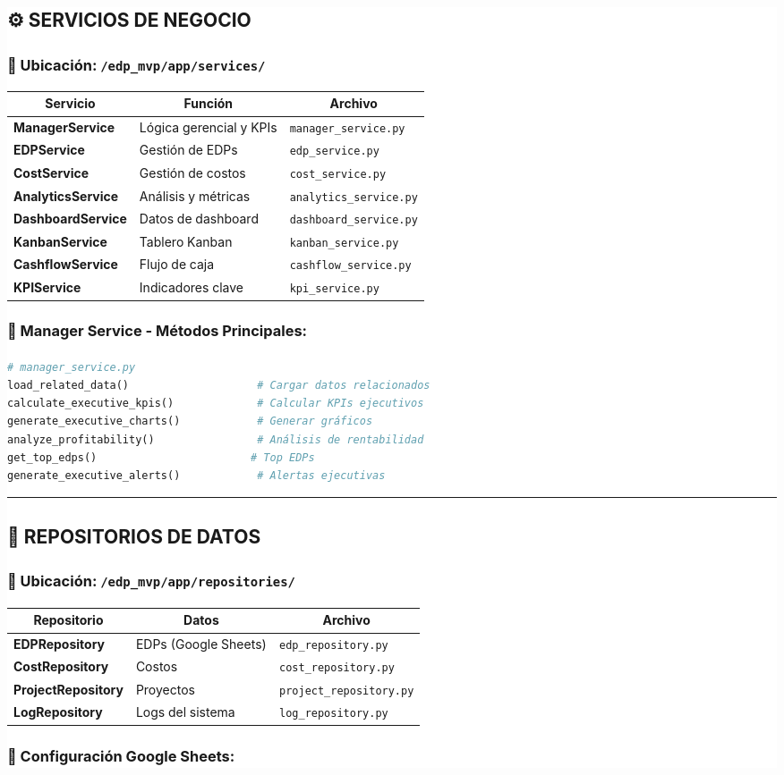 
## ⚙️ SERVICIOS DE NEGOCIO

### 📍 Ubicación: `/edp_mvp/app/services/`

| Servicio             | Función                 | Archivo                |
| -------------------- | ----------------------- | ---------------------- |
| **ManagerService**   | Lógica gerencial y KPIs | `manager_service.py`   |
| **EDPService**       | Gestión de EDPs         | `edp_service.py`       |
| **CostService**      | Gestión de costos       | `cost_service.py`      |
| **AnalyticsService** | Análisis y métricas     | `analytics_service.py` |
| **DashboardService** | Datos de dashboard      | `dashboard_service.py` |
| **KanbanService**    | Tablero Kanban          | `kanban_service.py`    |
| **CashflowService**  | Flujo de caja           | `cashflow_service.py`  |
| **KPIService**       | Indicadores clave       | `kpi_service.py`       |

### 🎯 Manager Service - Métodos Principales:

```python
# manager_service.py
load_related_data()                    # Cargar datos relacionados
calculate_executive_kpis()             # Calcular KPIs ejecutivos
generate_executive_charts()            # Generar gráficos
analyze_profitability()                # Análisis de rentabilidad
get_top_edps()                        # Top EDPs
generate_executive_alerts()            # Alertas ejecutivas
```

---

## 💾 REPOSITORIOS DE DATOS

### 📍 Ubicación: `/edp_mvp/app/repositories/`

| Repositorio           | Datos                | Archivo                 |
| --------------------- | -------------------- | ----------------------- |
| **EDPRepository**     | EDPs (Google Sheets) | `edp_repository.py`     |
| **CostRepository**    | Costos               | `cost_repository.py`    |
| **ProjectRepository** | Proyectos            | `project_repository.py` |
| **LogRepository**     | Logs del sistema     | `log_repository.py`     |

### 🔑 Configuración Google Sheets:

